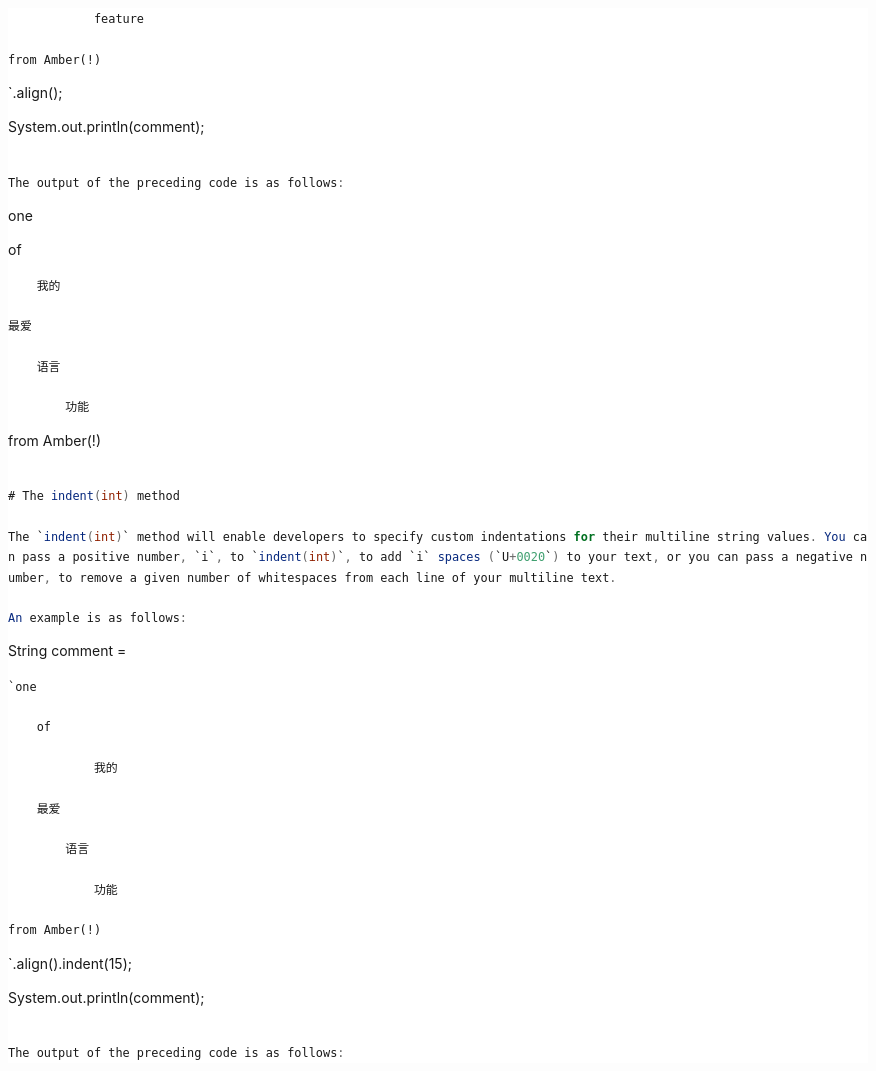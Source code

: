                 feature

    from Amber(!)

`.align();

System.out.println(comment);

```java

The output of the preceding code is as follows:

```

one

of

        我的

    最爱

        语言

            功能

from Amber(!)

```java

# The indent(int) method

The `indent(int)` method will enable developers to specify custom indentations for their multiline string values. You can pass a positive number, `i`, to `indent(int)`, to add `i` spaces (`U+0020`) to your text, or you can pass a negative number, to remove a given number of whitespaces from each line of your multiline text.

An example is as follows:

```

String comment =

    `one

        of

                我的

        最爱

            语言

                功能

    from Amber(!)

`.align().indent(15);

System.out.println(comment);

```java

The output of the preceding code is as follows:

```

